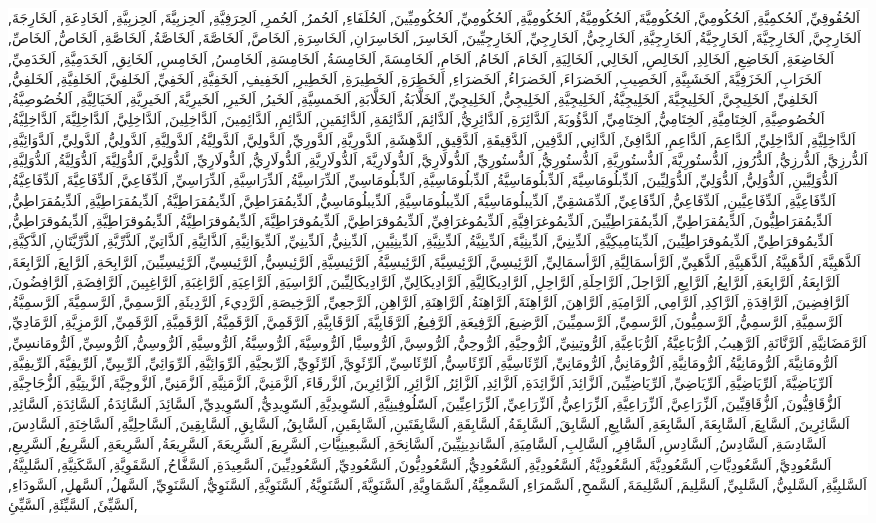 اَلحُقُوقِيِّ, اَلحُكمِيَّةِ, اَلحُكُومِيَّ, اَلحُكُومِيَّةَ, اَلحُكُومِيَّةُ, اَلحُكُومِيَّةِ, اَلحُكُومِيِّ, اَلحُكُومِيِّينَ, اَلحُلَفَاءِ, اَلحُمرُ, اَلحُمرِ, اَلحِرَفِيَّةِ, اَلحِزبِيَّةَ, اَلحِزبِيَّةِ, اَلخَادِعَةِ, اَلخَارِجَةَ, اَلخَارِجِيَّ, اَلخَارِجِيَّةَ, اَلخَارِجِيَّةُ, اَلخَارِجِيَّةِ, اَلخَارِجِيُّ, اَلخَارِجِيِّ, اَلخَارِجِيِّينَ, اَلخَاسِرَ, اَلخَاسِرَانِ, اَلخَاسِرَةِ, اَلخَاصَّ, اَلخَاصَّةَ, اَلخَاصَّةُ, اَلخَاصَّةِ, اَلخَاصُّ, اَلخَاصِّ, اَلخَاضِعَةِ, اَلخَاضِعِ, اَلخَالِدِ, اَلخَالِصِ, اَلخَالِي, اَلخَالِيَةِ, اَلخَامَ, اَلخَامُ, اَلخَامِ, اَلخَامِسَةَ, اَلخَامِسَةُ, اَلخَامِسَةِ, اَلخَامِسُ, اَلخَامِسِ, اَلخَانِقِ, اَلخَدَمِيَّةِ, اَلخَدَمِيِّ, اَلخَرَابِ, اَلخَزَفِيَّةَ, اَلخَشَبِيَّةِ, اَلخَصِيبِ, اَلخَضرَاءَ, اَلخَضرَاءُ, اَلخَضرَاءِ, اَلخَطِرَةِ, اَلخَطِيرَةِ, اَلخَطِيرِ, اَلخَفِيفِ, اَلخَفِيَّةِ, اَلخَفِيِّ, اَلخَلفِيَّ, اَلخَلفِيَّةِ, اَلخَلفِيُّ, اَلخَلفِيِّ, اَلخَلِيجِيَّ, اَلخَلِيجِيَّةَ, اَلخَلِيجِيَّةُ, اَلخَلِيجِيَّةِ, اَلخَلِيجِيُّ, اَلخَلِيجِيِّ, اَلخَلَّابَةُ, اَلخَلَّابَةِ, اَلخَمسِيَّةِ, اَلخَيرُ, اَلخَيرِ, اَلخَيرِيَّةَ, اَلخَيرِيَّةِ, اَلخَيَالِيَّةِ, اَلخُصُوصِيَّةُ, اَلخُصُوصِيَّةِ, اَلخِتَامِيَّةِ, اَلخِتَامِيُّ, اَلخِتَامِيِّ, اَلدَّؤُوبَةَ, اَلدَّائِرَةِ, اَلدَّائِرِيُّ, اَلدَّائِمَ, اَلدَّائِمَةِ, اَلدَّائِمَينِ, اَلدَّائِمِ, اَلدَّائِمِينَ, اَلدَّاخِلِينَ, اَلدَّاخِلِيَّ, اَلدَّاخِلِيَّةَ, اَلدَّاخِلِيَّةُ, اَلدَّاخِلِيَّةِ, اَلدَّاخِلِيِّ, اَلدَّاعِمَ, اَلدَّاعِمِ, اَلدَّافِئَ, اَلدَّانِي, اَلدَّفِينِ, اَلدَّقِيقَةِ, اَلدَّقِيقِ, اَلدَّهِشَةِ, اَلدَّورِيَّةِ, اَلدَّورِيِّ, اَلدَّولِيَّ, اَلدَّولِيَّةُ, اَلدَّولِيَّةِ, اَلدَّولِيُّ, اَلدَّولِيِّ, اَلدَّوَائِيَّةِ, اَلدُّرزِيَّ, اَلدُّرزِيُّ, اَلدُّرُوزِ, اَلدُّستُورِيَّةَ, اَلدُّستُورِيَّةِ, اَلدُّستُورِيُّ, اَلدُّستُورِيِّ, اَلدُّولَارِيَّ, اَلدُّولَارِيَّةَ, اَلدُّولَارِيَّةِ, اَلدُّولَارِيُّ, اَلدُّولَارِيِّ, اَلدُّوَلِيَّ, اَلدُّوَلِيَّةَ, اَلدُّوَلِيَّةُ, اَلدُّوَلِيَّةِ, اَلدُّوَلِيَّينِ, اَلدُّوَلِيُّ, اَلدُّوَلِيِّ, اَلدُّوَلِيِّينَ, اَلدِّبلُومَاسِيَّةَ, اَلدِّبلُومَاسِيَّةُ, اَلدِّبلُومَاسِيَّةِ, اَلدِّبلُومَاسِيِّ, اَلدِّرَاسِيَّةُ, اَلدِّرَاسِيَّةِ, اَلدِّرَاسِيِّ, اَلدِّفَاعِيَّ, اَلدِّفَاعِيَّةَ, اَلدِّفَاعِيَّةُ, اَلدِّفَاعِيَّةِ, اَلدِّفَاعِيَّينِ, اَلدِّفَاعِيُّ, اَلدِّفَاعِيِّ, اَلدِّمَشقِيِّ, اَلدِّيبلُومَاسِيَّةَ, اَلدِّيبلُومَاسِيَّةِ, اَلدِّيبلُومَاسِيُّ, اَلدِّيمُقرَاطِيَّ, اَلدِّيمُقرَاطِيَّةُ, اَلدِّيمُقرَاطِيَّةِ, اَلدِّيمُقرَاطِيُّ, اَلدِّيمُقرَاطِيُّونَ, اَلدِّيمُقرَاطِيِّ, اَلدِّيمُقرَاطِيِّينَ, اَلدِّيمُوغرَافِيَّةِ, اَلدِّيمُوغرَافِيِّ, اَلدِّيمُوقرَاطِيَّ, اَلدِّيمُوقرَاطِيَّةَ, اَلدِّيمُوقرَاطِيَّةُ, اَلدِّيمُوقرَاطِيَّةِ, اَلدِّيمُوقرَاطِيُّ, اَلدِّيمُوقرَاطِيِّ, اَلدِّيمُوقرَاطِيِّينَ, اَلدِّينَامِيكِيَّةِ, اَلدِّينِيَّ, اَلدِّينِيَّةَ, اَلدِّينِيَّةُ, اَلدِّينِيَّةِ, اَلدِّينِيَّينِ, اَلدِّينِيُّ, اَلدِّينِيِّ, اَلدِّيوَانِيَّةِ, اَلذَّاتِيَّةِ, اَلذَّاتِيِّ, اَلذَّرِّيَّةِ, اَلذَّرِّيَّتَانِ, اَلذَّكِيَّةِ, اَلذَّهَبِيَّةَ, اَلذَّهَبِيَّةُ, اَلذَّهَبِيَّةِ, اَلذَّهَبِيِّ, اَلرَّأسمَالِيَّةِ, اَلرَّأسمَالِيِّ, اَلرَّئِيسِيَّ, اَلرَّئِيسِيَّةَ, اَلرَّئِيسِيَّةُ, اَلرَّئِيسِيَّةِ, اَلرَّئِيسِيُّ, اَلرَّئِيسِيِّ, اَلرَّئِيسِيِّينَ, اَلرَّابِحَةِ, اَلرَّابِعَ, اَلرَّابِعَةَ, اَلرَّابِعَةُ, اَلرَّابِعَةِ, اَلرَّابِعُ, اَلرَّابِعِ, اَلرَّاحِلَ, اَلرَّاحِلَةِ, اَلرَّاحِلِ, اَلرَّادِيكَالِيَّةِ, اَلرَّادِيكَالِيِّ, اَلرَّادِيكَالِيِّينَ, اَلرَّاسِيَةِ, اَلرَّاعِيَةِ, اَلرَّاغِبَةِ, اَلرَّاغِبِينَ, اَلرَّافِضَةِ, اَلرَّافِضُونَ, اَلرَّافِضِينَ, اَلرَّاقِدَةِ, اَلرَّاكِدِ, اَلرَّامِي, اَلرَّامِيَةِ, اَلرَّاهِنَ, اَلرَّاهِنَةَ, اَلرَّاهِنَةُ, اَلرَّاهِنَةِ, اَلرَّاهِنِ, اَلرَّجعِيِّ, اَلرَّخِيصَةِ, اَلرَّدِيءَ, اَلرَّدِيئَةِ, اَلرَّسمِيَّ, اَلرَّسمِيَّةَ, اَلرَّسمِيَّةُ, اَلرَّسمِيَّةِ, اَلرَّسمِيُّ, اَلرَّسمِيُّونَ, اَلرَّسمِيِّ, اَلرَّسمِيِّينَ, اَلرَّضِيعَ, اَلرَّفِيعَةِ, اَلرَّفِيعُ, اَلرَّقَابِيَّةَ, اَلرَّقَابِيَّةِ, اَلرَّقَمِيَّ, اَلرَّقَمِيَّةُ, اَلرَّقَمِيَّةِ, اَلرَّقَمِيِّ, اَلرَّمزِيَّةِ, اَلرَّمَادِيِّ, اَلرَّمَضَانِيَّةِ, اَلرَّنَّانَةِ, اَلرَّهِيبُ, اَلرُّبَاعِيَّةُ, اَلرُّبَاعِيَّةِ, اَلرُّوتِينِيِّ, اَلرُّوحِيَّةِ, اَلرُّوحِيُّ, اَلرُّوسِيَّ, اَلرُّوسِيَّا, اَلرُّوسِيَّةَ, اَلرُّوسِيَّةُ, اَلرُّوسِيَّةِ, اَلرُّوسِيُّ, اَلرُّوسِيِّ, اَلرُّومَانسِيِّ, اَلرُّومَانِيَّةَ, اَلرُّومَانِيَّةُ, اَلرُّومَانِيَّةِ, اَلرُّومَانِيُّ, اَلرُّومَانِيِّ, اَلرِّئَاسِيَّةِ, اَلرِّئَاسِيُّ, اَلرِّئَاسِيِّ, اَلرِّئَوِيَّ, اَلرِّئَوِيِّ, اَلرِّبحِيَّةِ, اَلرِّوَائِيَّةِ, اَلرِّوَائِيِّ, اَلرِّيبِيِّ, اَلرِّيفِيَّةَ, اَلرِّيفِيَّةِ, اَلرِّيَاضِيَّةَ, اَلرِّيَاضِيَّةِ, اَلرِّيَاضِيِّ, اَلرِّيَاضِيِّينَ, اَلزَّائِدَ, اَلزَّائِدَةِ, اَلزَّائِدِ, اَلزَّائِرُ, اَلزَّائِرِ, اَلزَّائِرِينَ, اَلزَّرقَاءَ, اَلزَّمَنِيَّ, اَلزَّمَنِيَّةِ, اَلزَّمَنِيِّ, اَلزَّوجِيَّةَ, اَلزَّيتِيَّةِ, اَلزُّجَاجِيَّةِ, اَلزُّقَاقِيُّونَ, اَلزُّقَاقِيِّينَ, اَلزِّرَاعِيَّ, اَلزِّرَاعِيَّةِ, اَلزِّرَاعِيُّ, اَلزِّرَاعِيِّ, اَلزِّرَاعِيِّينَ, اَلسّلُوفِينِيَّةِ, اَلسّوِيدِيَّةِ, اَلسّوِيدِيُّ, اَلسّوِيدِيِّ, اَلسَّائِدَ, اَلسَّائِدَةُ, اَلسَّائِدَةِ, اَلسَّائِدِ, اَلسَّائِرِينَ, اَلسَّابِعَ, اَلسَّابِعَةَ, اَلسَّابِعَةِ, اَلسَّابِعِ, اَلسَّابِقَ, اَلسَّابِقَةُ, اَلسَّابِقَةِ, اَلسَّابِقَتَينِ, اَلسَّابِقَينِ, اَلسَّابِقُ, اَلسَّابِقِ, اَلسَّابِقِينَ, اَلسَّاحِلِيَّةِ, اَلسَّاخِنَةِ, اَلسَّادِسَ, اَلسَّادِسَةِ, اَلسَّادِسُ, اَلسَّادِسِ, اَلسَّافِرِ, اَلسَّالِبِ, اَلسَّامِيَةِ, اَلسَّاندِينِيِّينَ, اَلسَّانِحَةِ, اَلسَّبعِينِيَّاتِ, اَلسَّرِيعَ, اَلسَّرِيعَةَ, اَلسَّرِيعَةُ, اَلسَّرِيعَةِ, اَلسَّرِيعُ, اَلسَّرِيعِ, اَلسَّعُودِيَّ, اَلسَّعُودِيَّاتِ, اَلسَّعُودِيَّةَ, اَلسَّعُودِيَّةُ, اَلسَّعُودِيَّةِ, اَلسَّعُودِيُّ, اَلسَّعُودِيُّونَ, اَلسَّعُودِيِّ, اَلسَّعُودِيِّينَ, اَلسَّعِيدَةِ, اَلسَّفَّاحُ, اَلسَّقَوِيَّةِ, اَلسَّكَنِيَّةِ, اَلسَّلبِيَّةُ, اَلسَّلبِيَّةِ, اَلسَّلبِيُّ, اَلسَّلبِيِّ, اَلسَّلِيمَ, اَلسَّلِيمَةَ, اَلسَّمحِ, اَلسَّمرَاءِ, اَلسَّمعِيَّةُ, اَلسَّمَاوِيَّةِ, اَلسَّنَوِيَّةَ, اَلسَّنَوِيَّةُ, اَلسَّنَوِيَّةِ, اَلسَّنَوِيُّ, اَلسَّنَوِيِّ, اَلسَّهلُ, اَلسَّهلِ, اَلسَّودَاءِ, اَلسَّيِّئَ, اَلسَّيِّئَةِ, اَلسَّيِّئِ,